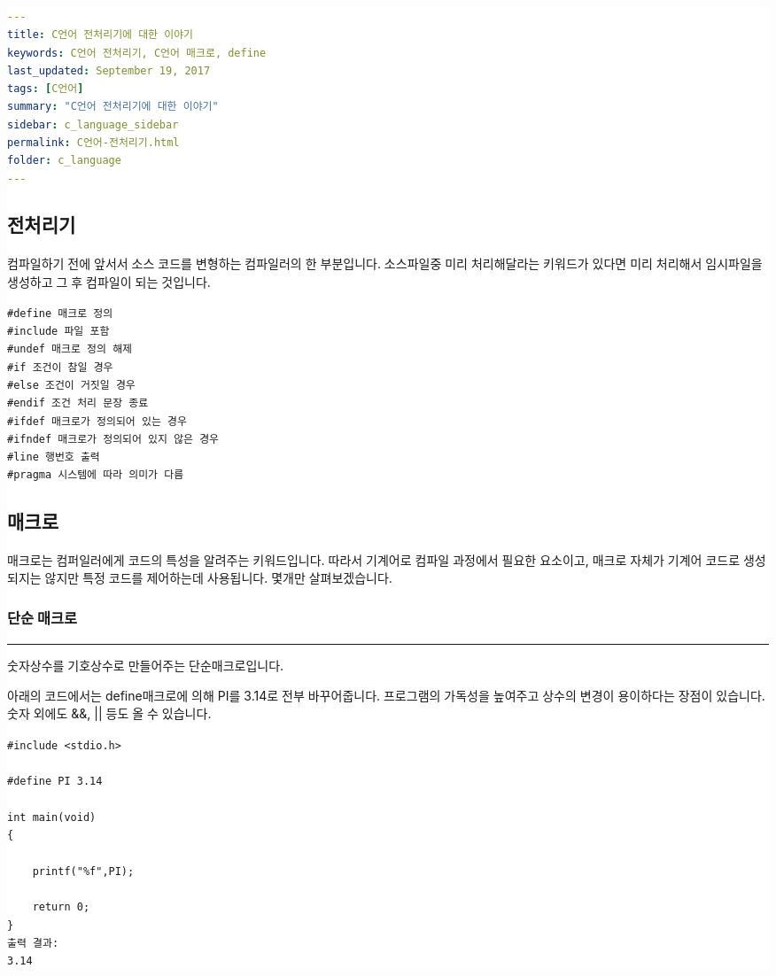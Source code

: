 ```yaml
---
title: C언어 전처리기에 대한 이야기
keywords: C언어 전처리기, C언어 매크로, define
last_updated: September 19, 2017
tags: [C언어]
summary: "C언어 전처리기에 대한 이야기"
sidebar: c_language_sidebar
permalink: C언어-전처리기.html
folder: c_language
---
```


## 전처리기

컴파일하기 전에 앞서서 소스 코드를 변형하는 컴파일러의 한 부분입니다. 소스파일중 미리 처리해달라는 키워드가 있다면 미리 처리해서 임시파일을 생성하고 그 후 컴파일이 되는 것입니다.  

```
#define 매크로 정의
#include 파일 포함
#undef 매크로 정의 해제
#if 조건이 참일 경우
#else 조건이 거짓일 경우
#endif 조건 처리 문장 종료
#ifdef 매크로가 정의되어 있는 경우 
#ifndef 매크로가 정의되어 있지 않은 경우 
#line 행번호 출력
#pragma 시스템에 따라 의미가 다름
```

## 매크로

매크로는 컴퍼일러에게 코드의 특성을 알려주는 키워드입니다. 따라서 기계어로 컴파일 과정에서 필요한 요소이고, 매크로 자체가 기계어 코드로 생성되지는 않지만 특정 코드를 제어하는데 사용됩니다. 몇개만 살펴보겠습니다.  

### 단순 매크로
---
숫자상수를 기호상수로 만들어주는 단순매크로입니다.  
  
아래의 코드에서는 define매크로에 의해 PI를 3.14로 전부 바꾸어줍니다. 프로그램의 가독성을 높여주고 상수의 변경이 용이하다는 장점이 있습니다. 숫자 외에도 &&, \|\| 등도 올 수 있습니다.  

```
#include <stdio.h>

#define PI 3.14

int main(void)
{

    printf("%f",PI);

    return 0;
}
출력 결과:
3.14
```
